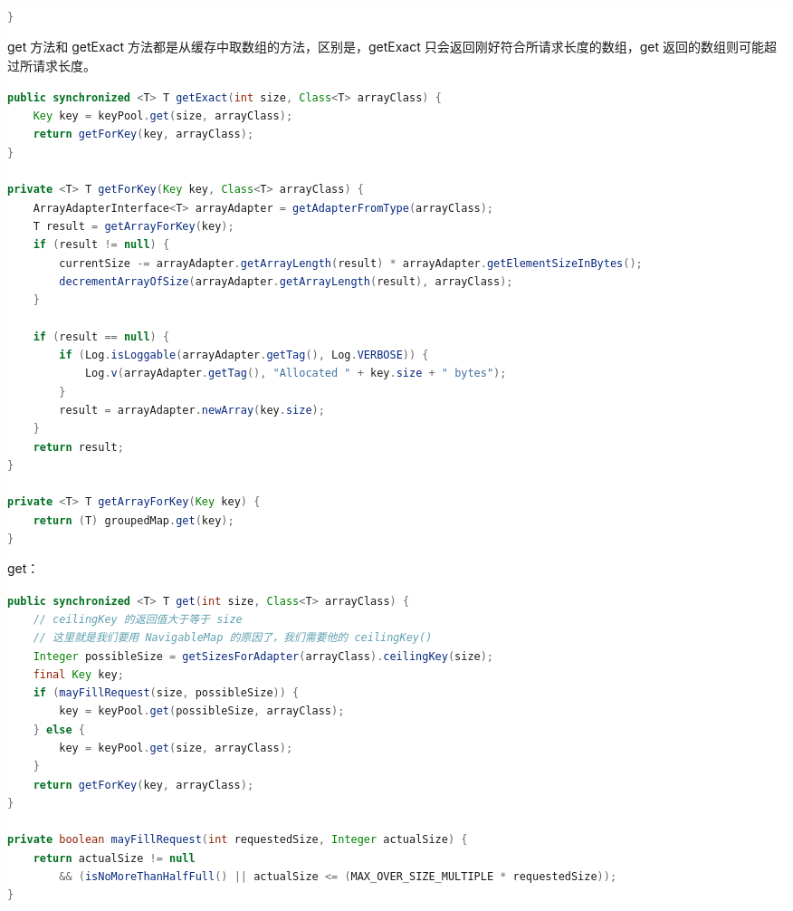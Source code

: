 ```java
}
```

get 方法和 getExact 方法都是从缓存中取数组的方法，区别是，getExact 只会返回刚好符合所请求长度的数组，get 返回的数组则可能超过所请求长度。

```java
public synchronized <T> T getExact(int size, Class<T> arrayClass) {
    Key key = keyPool.get(size, arrayClass);
    return getForKey(key, arrayClass);
}

private <T> T getForKey(Key key, Class<T> arrayClass) {
    ArrayAdapterInterface<T> arrayAdapter = getAdapterFromType(arrayClass);
    T result = getArrayForKey(key);
    if (result != null) {
        currentSize -= arrayAdapter.getArrayLength(result) * arrayAdapter.getElementSizeInBytes();
        decrementArrayOfSize(arrayAdapter.getArrayLength(result), arrayClass);
    }

    if (result == null) {
        if (Log.isLoggable(arrayAdapter.getTag(), Log.VERBOSE)) {
            Log.v(arrayAdapter.getTag(), "Allocated " + key.size + " bytes");
        }
        result = arrayAdapter.newArray(key.size);
    }
    return result;
}

private <T> T getArrayForKey(Key key) {
    return (T) groupedMap.get(key);
}
```

get：


```java
public synchronized <T> T get(int size, Class<T> arrayClass) {
    // ceilingKey 的返回值大于等于 size
    // 这里就是我们要用 NavigableMap 的原因了，我们需要他的 ceilingKey()
    Integer possibleSize = getSizesForAdapter(arrayClass).ceilingKey(size);
    final Key key;
    if (mayFillRequest(size, possibleSize)) {
        key = keyPool.get(possibleSize, arrayClass);
    } else {
        key = keyPool.get(size, arrayClass);
    }
    return getForKey(key, arrayClass);
}

private boolean mayFillRequest(int requestedSize, Integer actualSize) {
    return actualSize != null
        && (isNoMoreThanHalfFull() || actualSize <= (MAX_OVER_SIZE_MULTIPLE * requestedSize));
}
```

